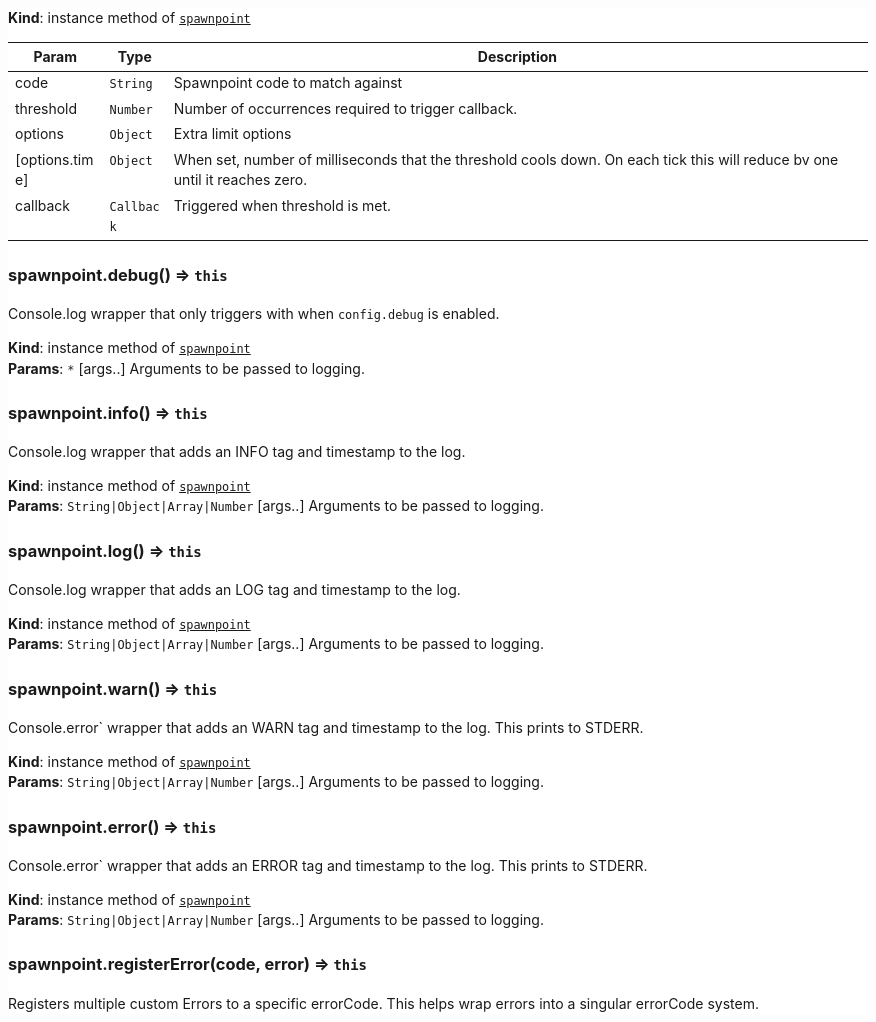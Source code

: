 **Kind**: instance method of [<code>spawnpoint</code>](#spawnpoint)  

| Param | Type | Description |
| --- | --- | --- |
| code | <code>String</code> | Spawnpoint code to match against |
| threshold | <code>Number</code> | Number of occurrences required to trigger callback. |
| options | <code>Object</code> | Extra limit options |
| [options.time] | <code>Object</code> | When set, number of milliseconds that the threshold cools down. On each tick this will reduce bv one until it reaches zero. |
| callback | <code>Callback</code> | Triggered when threshold is met. |

<a name="spawnpoint+debug"></a>

### spawnpoint.debug() ⇒ <code>this</code>
Console.log wrapper that only triggers with when `config.debug` is enabled.

**Kind**: instance method of [<code>spawnpoint</code>](#spawnpoint)  
**Params**: <code>\*</code> [args..] Arguments to be passed to logging.  
<a name="spawnpoint+info"></a>

### spawnpoint.info() ⇒ <code>this</code>
Console.log wrapper that adds an INFO tag and timestamp to the log.

**Kind**: instance method of [<code>spawnpoint</code>](#spawnpoint)  
**Params**: <code>String\|Object\|Array\|Number</code> [args..] Arguments to be passed to logging.  
<a name="spawnpoint+log"></a>

### spawnpoint.log() ⇒ <code>this</code>
Console.log wrapper that adds an LOG tag and timestamp to the log.

**Kind**: instance method of [<code>spawnpoint</code>](#spawnpoint)  
**Params**: <code>String\|Object\|Array\|Number</code> [args..] Arguments to be passed to logging.  
<a name="spawnpoint+warn"></a>

### spawnpoint.warn() ⇒ <code>this</code>
Console.error` wrapper that adds an WARN tag and timestamp to the log. This prints to STDERR.

**Kind**: instance method of [<code>spawnpoint</code>](#spawnpoint)  
**Params**: <code>String\|Object\|Array\|Number</code> [args..] Arguments to be passed to logging.  
<a name="spawnpoint+error"></a>

### spawnpoint.error() ⇒ <code>this</code>
Console.error` wrapper that adds an ERROR tag and timestamp to the log. This prints to STDERR.

**Kind**: instance method of [<code>spawnpoint</code>](#spawnpoint)  
**Params**: <code>String\|Object\|Array\|Number</code> [args..] Arguments to be passed to logging.  
<a name="spawnpoint+registerError"></a>

### spawnpoint.registerError(code, error) ⇒ <code>this</code>
Registers multiple custom Errors to a specific errorCode. This helps wrap errors into a singular errorCode system.
